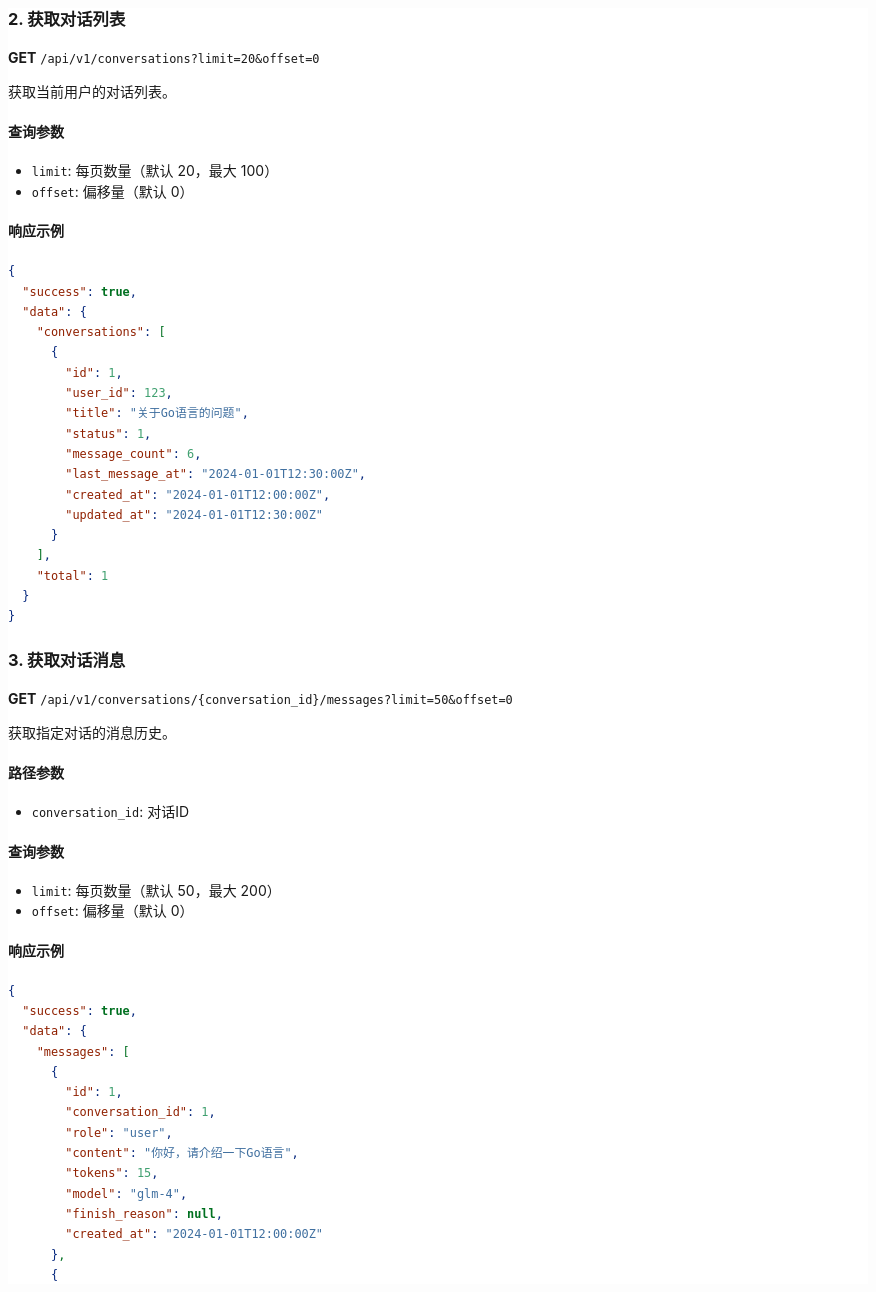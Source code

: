 ### 2. 获取对话列表

**GET** `/api/v1/conversations?limit=20&offset=0`

获取当前用户的对话列表。

#### 查询参数

- `limit`: 每页数量（默认 20，最大 100）
- `offset`: 偏移量（默认 0）

#### 响应示例

```json
{
  "success": true,
  "data": {
    "conversations": [
      {
        "id": 1,
        "user_id": 123,
        "title": "关于Go语言的问题",
        "status": 1,
        "message_count": 6,
        "last_message_at": "2024-01-01T12:30:00Z",
        "created_at": "2024-01-01T12:00:00Z",
        "updated_at": "2024-01-01T12:30:00Z"
      }
    ],
    "total": 1
  }
}
```

### 3. 获取对话消息

**GET** `/api/v1/conversations/{conversation_id}/messages?limit=50&offset=0`

获取指定对话的消息历史。

#### 路径参数

- `conversation_id`: 对话ID

#### 查询参数

- `limit`: 每页数量（默认 50，最大 200）
- `offset`: 偏移量（默认 0）

#### 响应示例

```json
{
  "success": true,
  "data": {
    "messages": [
      {
        "id": 1,
        "conversation_id": 1,
        "role": "user",
        "content": "你好，请介绍一下Go语言",
        "tokens": 15,
        "model": "glm-4",
        "finish_reason": null,
        "created_at": "2024-01-01T12:00:00Z"
      },
      {
```